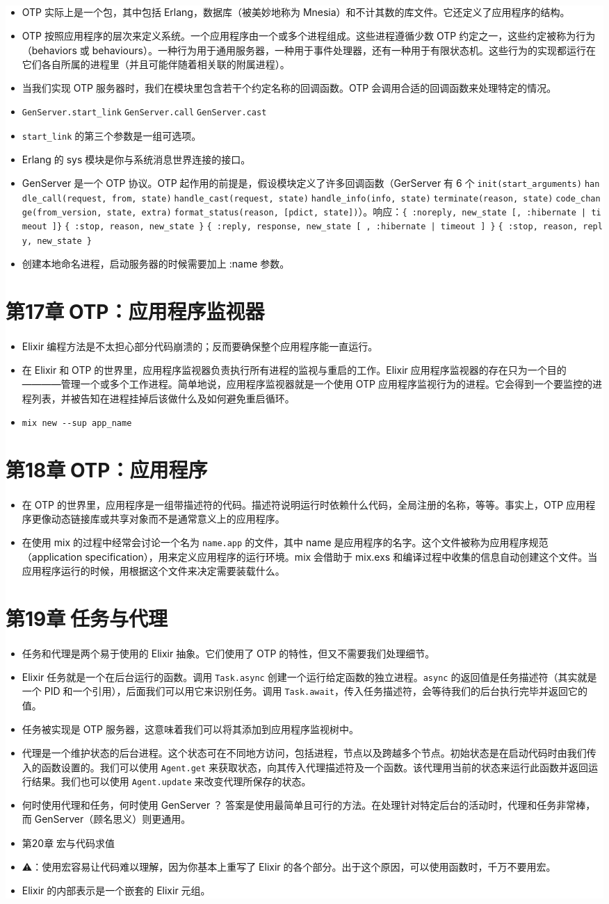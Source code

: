 * OTP 实际上是一个包，其中包括 Erlang，数据库（被美妙地称为 Mnesia）和不计其数的库文件。它还定义了应用程序的结构。

* OTP 按照应用程序的层次来定义系统。一个应用程序由一个或多个进程组成。这些进程遵循少数 OTP 约定之一，这些约定被称为行为（behaviors 或 behaviours）。一种行为用于通用服务器，一种用于事件处理器，还有一种用于有限状态机。这些行为的实现都运行在它们各自所属的进程里（并且可能伴随着相关联的附属进程）。

* 当我们实现 OTP 服务器时，我们在模块里包含若干个约定名称的回调函数。OTP 会调用合适的回调函数来处理特定的情况。

* `GenServer.start_link` `GenServer.call` `GenServer.cast`

* `start_link` 的第三个参数是一组可选项。

* Erlang 的 sys 模块是你与系统消息世界连接的接口。

* GenServer 是一个 OTP 协议。OTP 起作用的前提是，假设模块定义了许多回调函数（GerServer 有 6 个 `init(start_arguments)` `handle_call(request, from, state)` `handle_cast(request, state)` `handle_info(info, state)` `terminate(reason, state)` `code_change(from_version, state, extra)` `format_status(reason, [pdict, state])`）。响应：`{ :noreply, new_state [, :hibernate | timeout ]}` `{ :stop, reason, new_state }` `{ :reply, response, new_state [ , :hibernate | timeout ] }` `{ :stop, reason, reply, new_state }`

* 创建本地命名进程，启动服务器的时候需要加上 :name 参数。

# 第17章 OTP：应用程序监视器

* Elixir 编程方法是不太担心部分代码崩溃的；反而要确保整个应用程序能一直运行。

* 在 Elixir 和 OTP 的世界里，应用程序监视器负责执行所有进程的监视与重启的工作。Elixir 应用程序监视器的存在只为一个目的————管理一个或多个工作进程。简单地说，应用程序监视器就是一个使用 OTP 应用程序监视行为的进程。它会得到一个要监控的进程列表，并被告知在进程挂掉后该做什么及如何避免重启循环。

* `mix new --sup app_name`

# 第18章 OTP：应用程序

* 在 OTP 的世界里，应用程序是一组带描述符的代码。描述符说明运行时依赖什么代码，全局注册的名称，等等。事实上，OTP 应用程序更像动态链接库或共享对象而不是通常意义上的应用程序。

* 在使用 mix 的过程中经常会讨论一个名为 `name.app` 的文件，其中 name 是应用程序的名字。这个文件被称为应用程序规范（application specification），用来定义应用程序的运行环境。mix 会借助于 mix.exs 和编译过程中收集的信息自动创建这个文件。当应用程序运行的时候，用根据这个文件来决定需要装载什么。

# 第19章 任务与代理

* 任务和代理是两个易于使用的 Elixir 抽象。它们使用了 OTP 的特性，但又不需要我们处理细节。

* Elixir 任务就是一个在后台运行的函数。调用 `Task.async` 创建一个运行给定函数的独立进程。`async` 的返回值是任务描述符（其实就是一个 PID 和一个引用），后面我们可以用它来识别任务。调用 `Task.await`，传入任务描述符，会等待我们的后台执行完毕并返回它的值。

* 任务被实现是 OTP 服务器，这意味着我们可以将其添加到应用程序监视树中。

* 代理是一个维护状态的后台进程。这个状态可在不同地方访问，包括进程，节点以及跨越多个节点。初始状态是在启动代码时由我们传入的函数设置的。我们可以使用 `Agent.get` 来获取状态，向其传入代理描述符及一个函数。该代理用当前的状态来运行此函数并返回运行结果。我们也可以使用 `Agent.update` 来改变代理所保存的状态。

* 何时使用代理和任务，何时使用 GenServer ？ 答案是使用最简单且可行的方法。在处理针对特定后台的活动时，代理和任务非常棒，而 GenServer（顾名思义）则更通用。

* 第20章 宏与代码求值

* ⚠️：使用宏容易让代码难以理解，因为你基本上重写了 Elixir 的各个部分。出于这个原因，可以使用函数时，千万不要用宏。

* Elixir 的内部表示是一个嵌套的 Elixir 元组。
